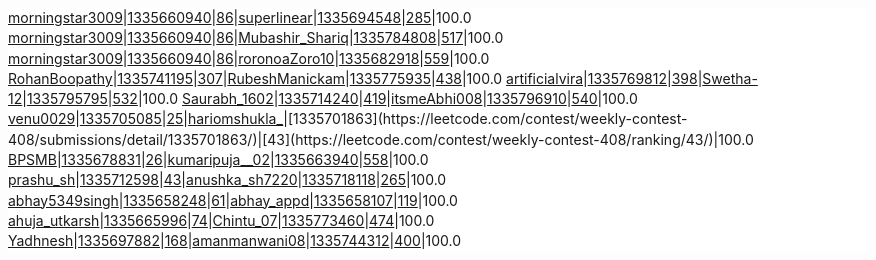 [morningstar3009](https://leetcode.com/morningstar3009)|[1335660940](https://leetcode.com/contest/weekly-contest-408/submissions/detail/1335660940/)|[86](https://leetcode.com/contest/weekly-contest-408/ranking/86/)|[superlinear](https://leetcode.com/superlinear)|[1335694548](https://leetcode.com/contest/weekly-contest-408/submissions/detail/1335694548/)|[285](https://leetcode.com/contest/weekly-contest-408/ranking/285/)|100.0
[morningstar3009](https://leetcode.com/morningstar3009)|[1335660940](https://leetcode.com/contest/weekly-contest-408/submissions/detail/1335660940/)|[86](https://leetcode.com/contest/weekly-contest-408/ranking/86/)|[Mubashir_Shariq](https://leetcode.com/Mubashir_Shariq)|[1335784808](https://leetcode.com/contest/weekly-contest-408/submissions/detail/1335784808/)|[517](https://leetcode.com/contest/weekly-contest-408/ranking/517/)|100.0
[morningstar3009](https://leetcode.com/morningstar3009)|[1335660940](https://leetcode.com/contest/weekly-contest-408/submissions/detail/1335660940/)|[86](https://leetcode.com/contest/weekly-contest-408/ranking/86/)|[roronoaZoro10](https://leetcode.com/roronoaZoro10)|[1335682918](https://leetcode.com/contest/weekly-contest-408/submissions/detail/1335682918/)|[559](https://leetcode.com/contest/weekly-contest-408/ranking/559/)|100.0
[RohanBoopathy](https://leetcode.com/RohanBoopathy)|[1335741195](https://leetcode.com/contest/weekly-contest-408/submissions/detail/1335741195/)|[307](https://leetcode.com/contest/weekly-contest-408/ranking/307/)|[RubeshManickam](https://leetcode.com/RubeshManickam)|[1335775935](https://leetcode.com/contest/weekly-contest-408/submissions/detail/1335775935/)|[438](https://leetcode.com/contest/weekly-contest-408/ranking/438/)|100.0
[artificialvira](https://leetcode.com/artificialvira)|[1335769812](https://leetcode.com/contest/weekly-contest-408/submissions/detail/1335769812/)|[398](https://leetcode.com/contest/weekly-contest-408/ranking/398/)|[Swetha-12](https://leetcode.com/Swetha-12)|[1335795795](https://leetcode.com/contest/weekly-contest-408/submissions/detail/1335795795/)|[532](https://leetcode.com/contest/weekly-contest-408/ranking/532/)|100.0
[Saurabh_1602](https://leetcode.com/Saurabh_1602)|[1335714240](https://leetcode.com/contest/weekly-contest-408/submissions/detail/1335714240/)|[419](https://leetcode.com/contest/weekly-contest-408/ranking/419/)|[itsmeAbhi008](https://leetcode.com/itsmeAbhi008)|[1335796910](https://leetcode.com/contest/weekly-contest-408/submissions/detail/1335796910/)|[540](https://leetcode.com/contest/weekly-contest-408/ranking/540/)|100.0
[venu0029](https://leetcode.com/venu0029)|[1335705085](https://leetcode.com/contest/weekly-contest-408/submissions/detail/1335705085/)|[25](https://leetcode.com/contest/weekly-contest-408/ranking/25/)|[hariomshukla_](https://leetcode.com/hariomshukla_)|[1335701863](https://leetcode.com/contest/weekly-contest-408/submissions/detail/1335701863/)|[43](https://leetcode.com/contest/weekly-contest-408/ranking/43/)|100.0
[BPSMB](https://leetcode.com/BPSMB)|[1335678831](https://leetcode.com/contest/weekly-contest-408/submissions/detail/1335678831/)|[26](https://leetcode.com/contest/weekly-contest-408/ranking/26/)|[kumaripuja__02](https://leetcode.com/kumaripuja__02)|[1335663940](https://leetcode.com/contest/weekly-contest-408/submissions/detail/1335663940/)|[558](https://leetcode.com/contest/weekly-contest-408/ranking/558/)|100.0
[prashu_sh](https://leetcode.com/prashu_sh)|[1335712598](https://leetcode.com/contest/weekly-contest-408/submissions/detail/1335712598/)|[43](https://leetcode.com/contest/weekly-contest-408/ranking/43/)|[anushka_sh7220](https://leetcode.com/anushka_sh7220)|[1335718118](https://leetcode.com/contest/weekly-contest-408/submissions/detail/1335718118/)|[265](https://leetcode.com/contest/weekly-contest-408/ranking/265/)|100.0
[abhay5349singh](https://leetcode.com/abhay5349singh)|[1335658248](https://leetcode.com/contest/weekly-contest-408/submissions/detail/1335658248/)|[61](https://leetcode.com/contest/weekly-contest-408/ranking/61/)|[abhay_appd](https://leetcode.com/abhay_appd)|[1335658107](https://leetcode.com/contest/weekly-contest-408/submissions/detail/1335658107/)|[119](https://leetcode.com/contest/weekly-contest-408/ranking/119/)|100.0
[ahuja_utkarsh](https://leetcode.com/ahuja_utkarsh)|[1335665996](https://leetcode.com/contest/weekly-contest-408/submissions/detail/1335665996/)|[74](https://leetcode.com/contest/weekly-contest-408/ranking/74/)|[Chintu_07](https://leetcode.com/Chintu_07)|[1335773460](https://leetcode.com/contest/weekly-contest-408/submissions/detail/1335773460/)|[474](https://leetcode.com/contest/weekly-contest-408/ranking/474/)|100.0
[Yadhnesh](https://leetcode.com/Yadhnesh)|[1335697882](https://leetcode.com/contest/weekly-contest-408/submissions/detail/1335697882/)|[168](https://leetcode.com/contest/weekly-contest-408/ranking/168/)|[amanmanwani08](https://leetcode.com/amanmanwani08)|[1335744312](https://leetcode.com/contest/weekly-contest-408/submissions/detail/1335744312/)|[400](https://leetcode.com/contest/weekly-contest-408/ranking/400/)|100.0